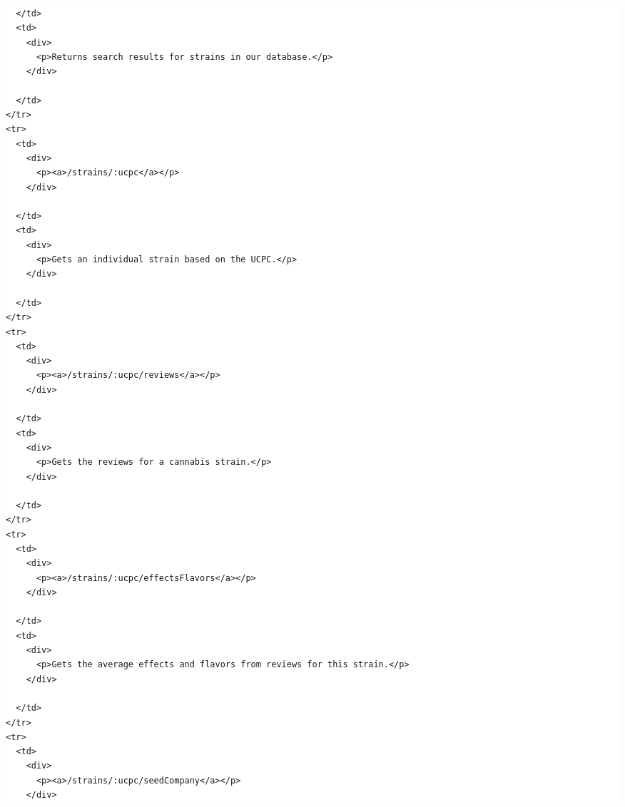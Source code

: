       </td>
      <td>
        <div>
          <p>Returns search results for strains in our database.</p>
        </div>

      </td>
    </tr>
    <tr>
      <td>
        <div>
          <p><a>/strains/:ucpc</a></p>
        </div>

      </td>
      <td>
        <div>
          <p>Gets an individual strain based on the UCPC.</p>
        </div>

      </td>
    </tr>
    <tr>
      <td>
        <div>
          <p><a>/strains/:ucpc/reviews</a></p>
        </div>

      </td>
      <td>
        <div>
          <p>Gets the reviews for a cannabis strain.</p>
        </div>

      </td>
    </tr>
    <tr>
      <td>
        <div>
          <p><a>/strains/:ucpc/effectsFlavors</a></p>
        </div>

      </td>
      <td>
        <div>
          <p>Gets the average effects and flavors from reviews for this strain.</p>
        </div>

      </td>
    </tr>
    <tr>
      <td>
        <div>
          <p><a>/strains/:ucpc/seedCompany</a></p>
        </div>
